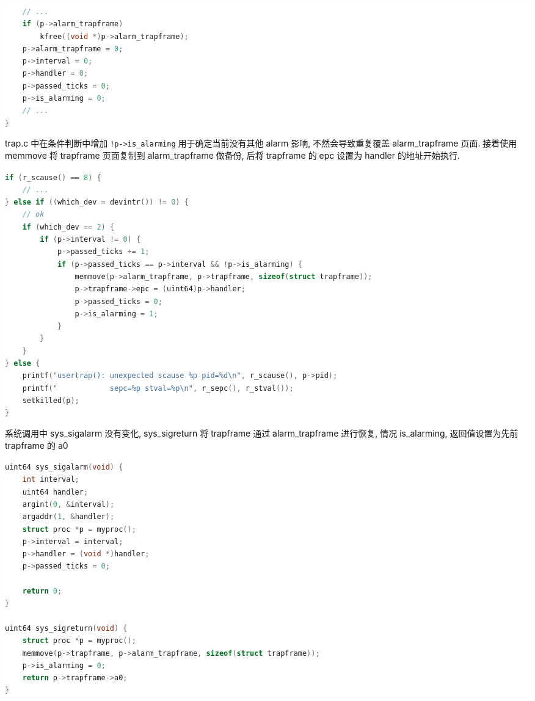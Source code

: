 ```c
    // ...
    if (p->alarm_trapframe)
        kfree((void *)p->alarm_trapframe);
    p->alarm_trapframe = 0;
    p->interval = 0;
    p->handler = 0;
    p->passed_ticks = 0;
    p->is_alarming = 0;
    // ...
}
```

trap.c 中在条件判断中增加 `!p->is_alarming` 用于确定当前没有其他 alarm 影响, 不然会导致重复覆盖 alarm_trapframe 页面. 接着使用 memmove 将 trapframe 页面复制到 alarm_trapframe 做备份, 后将 trapframe 的 epc 设置为 handler 的地址开始执行.

```c
if (r_scause() == 8) {
    // ...
} else if ((which_dev = devintr()) != 0) {
    // ok
    if (which_dev == 2) {
        if (p->interval != 0) {
            p->passed_ticks += 1;
            if (p->passed_ticks == p->interval && !p->is_alarming) {
                memmove(p->alarm_trapframe, p->trapframe, sizeof(struct trapframe));
                p->trapframe->epc = (uint64)p->handler;
                p->passed_ticks = 0;
                p->is_alarming = 1;
            }
        }
    }
} else {
    printf("usertrap(): unexpected scause %p pid=%d\n", r_scause(), p->pid);
    printf("            sepc=%p stval=%p\n", r_sepc(), r_stval());
    setkilled(p);
}
```

系统调用中 sys_sigalarm 没有变化, sys_sigreturn 将 trapframe 通过 alarm_trapframe 进行恢复, 情况 is_alarming, 返回值设置为先前 trapframe 的 a0

```c
uint64 sys_sigalarm(void) {
    int interval;
    uint64 handler;
    argint(0, &interval);
    argaddr(1, &handler);
    struct proc *p = myproc();
    p->interval = interval;
    p->handler = (void *)handler;
    p->passed_ticks = 0;

    return 0;
}

uint64 sys_sigreturn(void) {
    struct proc *p = myproc();
    memmove(p->trapframe, p->alarm_trapframe, sizeof(struct trapframe));
    p->is_alarming = 0;
    return p->trapframe->a0;
}
```